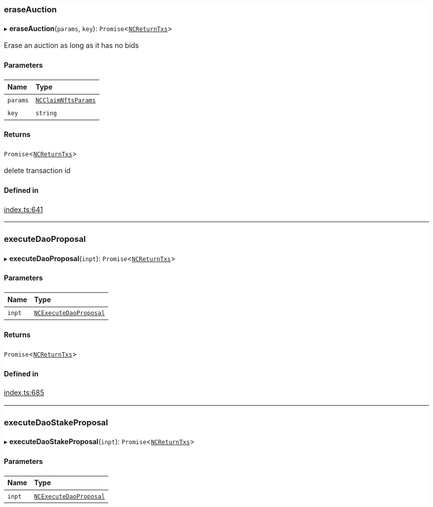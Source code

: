 ### eraseAuction

▸ **eraseAuction**(`params`, `key`): `Promise`<[`NCReturnTxs`](../modules.md#ncreturntxs)\>

Erase an auction as long as it has no bids

#### Parameters

| Name | Type |
| :------ | :------ |
| `params` | [`NCClaimNftsParams`](../interfaces/internal_.NCClaimNftsParams.md) |
| `key` | `string` |

#### Returns

`Promise`<[`NCReturnTxs`](../modules.md#ncreturntxs)\>

delete transaction id

#### Defined in

[index.ts:641](https://github.com/newfound8ion/newcoin-sdk/blob/86b014f/src/index.ts#L641)

___

### executeDaoProposal

▸ **executeDaoProposal**(`inpt`): `Promise`<[`NCReturnTxs`](../modules.md#ncreturntxs)\>

#### Parameters

| Name | Type |
| :------ | :------ |
| `inpt` | [`NCExecuteDaoProposal`](../modules.md#ncexecutedaoproposal) |

#### Returns

`Promise`<[`NCReturnTxs`](../modules.md#ncreturntxs)\>

#### Defined in

[index.ts:685](https://github.com/newfound8ion/newcoin-sdk/blob/86b014f/src/index.ts#L685)

___

### executeDaoStakeProposal

▸ **executeDaoStakeProposal**(`inpt`): `Promise`<[`NCReturnTxs`](../modules.md#ncreturntxs)\>

#### Parameters

| Name | Type |
| :------ | :------ |
| `inpt` | [`NCExecuteDaoProposal`](../modules.md#ncexecutedaoproposal) |
